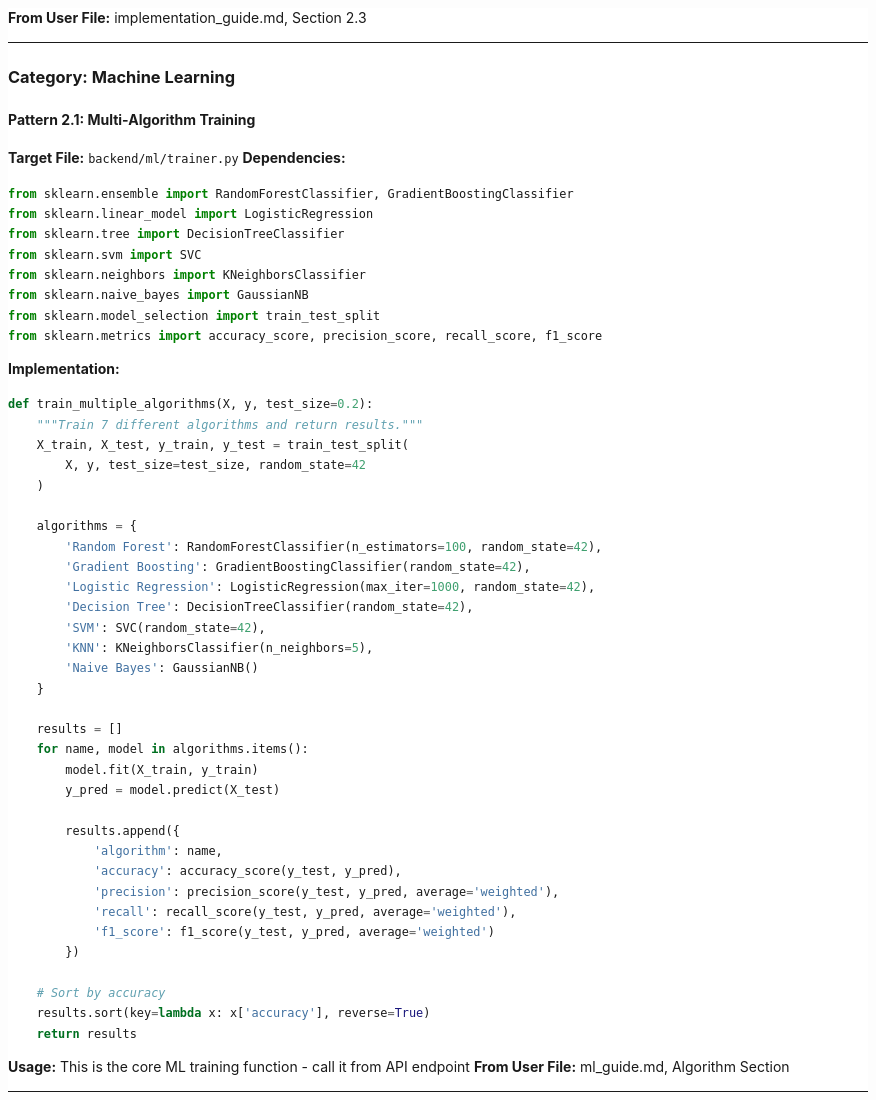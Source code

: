**From User File:** implementation_guide.md, Section 2.3

---

### Category: Machine Learning

#### Pattern 2.1: Multi-Algorithm Training
**Target File:** `backend/ml/trainer.py`
**Dependencies:**
```python
from sklearn.ensemble import RandomForestClassifier, GradientBoostingClassifier
from sklearn.linear_model import LogisticRegression
from sklearn.tree import DecisionTreeClassifier
from sklearn.svm import SVC
from sklearn.neighbors import KNeighborsClassifier
from sklearn.naive_bayes import GaussianNB
from sklearn.model_selection import train_test_split
from sklearn.metrics import accuracy_score, precision_score, recall_score, f1_score
```
**Implementation:**
```python
def train_multiple_algorithms(X, y, test_size=0.2):
    """Train 7 different algorithms and return results."""
    X_train, X_test, y_train, y_test = train_test_split(
        X, y, test_size=test_size, random_state=42
    )
    
    algorithms = {
        'Random Forest': RandomForestClassifier(n_estimators=100, random_state=42),
        'Gradient Boosting': GradientBoostingClassifier(random_state=42),
        'Logistic Regression': LogisticRegression(max_iter=1000, random_state=42),
        'Decision Tree': DecisionTreeClassifier(random_state=42),
        'SVM': SVC(random_state=42),
        'KNN': KNeighborsClassifier(n_neighbors=5),
        'Naive Bayes': GaussianNB()
    }
    
    results = []
    for name, model in algorithms.items():
        model.fit(X_train, y_train)
        y_pred = model.predict(X_test)
        
        results.append({
            'algorithm': name,
            'accuracy': accuracy_score(y_test, y_pred),
            'precision': precision_score(y_test, y_pred, average='weighted'),
            'recall': recall_score(y_test, y_pred, average='weighted'),
            'f1_score': f1_score(y_test, y_pred, average='weighted')
        })
    
    # Sort by accuracy
    results.sort(key=lambda x: x['accuracy'], reverse=True)
    return results
```
**Usage:** This is the core ML training function - call it from API endpoint
**From User File:** ml_guide.md, Algorithm Section

---